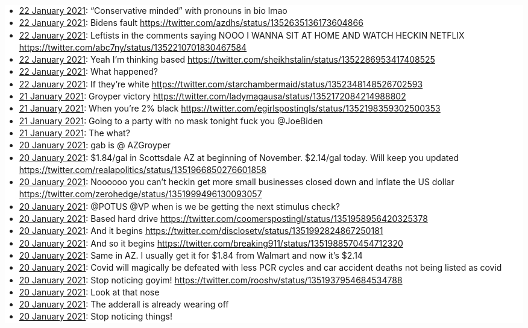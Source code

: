 * [22 January 2021](https://web.archive.org/web/20210122154846/https://twitter.com/ArizonaGroyper/status/1352643739815010309): “Conservative minded” with pronouns in bio lmao 
* [22 January 2021](https://web.archive.org/web/20210122152308/https://twitter.com/ArizonaGroyper/status/1352637456193998849): Bidens fault https://twitter.com/azdhs/status/1352635136173604866 
* [22 January 2021](https://web.archive.org/web/20210122141828/https://twitter.com/ArizonaGroyper/status/1352620980384878594): Leftists in the comments saying NOOO I WANNA SIT AT HOME AND WATCH HECKIN NETFLIX https://twitter.com/abc7ny/status/1352210701830467584 
* [22 January 2021](https://web.archive.org/web/20210122022207/https://twitter.com/ArizonaGroyper/status/1352441225823940608): Yeah I’m thinking based https://twitter.com/sheikhstalin/status/1352286953417408525 
* [22 January 2021](https://web.archive.org/web/20210122010910/https://twitter.com/ArizonaGroyper/status/1352422946963288064): What happened? 
* [22 January 2021](https://web.archive.org/web/20210122010532/https://twitter.com/ArizonaGroyper/status/1352422031220826118): If they’re white https://twitter.com/starchambermaid/status/1352348148526702593 
* [21 January 2021](https://web.archive.org/web/20210121183358/https://twitter.com/ArizonaGroyper/status/1352323463948615680): Groyper victory https://twitter.com/ladymagausa/status/1352172084214988802 
* [21 January 2021](https://web.archive.org/web/20210121151038/https://twitter.com/ArizonaGroyper/status/1352272060408426496): When you’re 2% black https://twitter.com/egirlspostingls/status/1352198359302500353 
* [21 January 2021](https://web.archive.org/web/20210121034327/https://twitter.com/ArizonaGroyper/status/1352099214331842565): Going to a party with no mask tonight fuck you  @JoeBiden 
* [21 January 2021](https://web.archive.org/web/20210121010739/https://twitter.com/ArizonaGroyper/status/1352060179592822786): The what? 
* [20 January 2021](https://web.archive.org/web/20210120222007/https://twitter.com/ArizonaGroyper/status/1352017985507000321): gab is @ AZGroyper 
* [20 January 2021](https://web.archive.org/web/20210120212509/https://twitter.com/ArizonaGroyper/status/1352004233281691655): $1.84/gal in Scottsdale AZ at beginning of November. $2.14/gal today. Will keep you updated https://twitter.com/realapolitics/status/1351966850276601858 
* [20 January 2021](https://web.archive.org/web/20210120211227/https://twitter.com/ArizonaGroyper/status/1352000990145200128): Noooooo you can’t heckin get more small businesses closed down and inflate the US dollar https://twitter.com/zerohedge/status/1351999496130093057 
* [20 January 2021](https://web.archive.org/web/20210120210351/https://twitter.com/ArizonaGroyper/status/1351998792443125760): @POTUS   @VP  when is we be getting the next stimulus check? 
* [20 January 2021](https://web.archive.org/web/20210120205057/https://twitter.com/ArizonaGroyper/status/1351995635784839168): Based hard drive https://twitter.com/coomerspostingl/status/1351958956420325378 
* [20 January 2021](https://web.archive.org/web/20210120204043/https://twitter.com/ArizonaGroyper/status/1351993017033342976): And it begins https://twitter.com/disclosetv/status/1351992824867250181 
* [20 January 2021](https://web.archive.org/web/20210120202650/https://twitter.com/ArizonaGroyper/status/1351989502831575040): And so it begins https://twitter.com/breaking911/status/1351988570454712320 
* [20 January 2021](https://web.archive.org/web/20210120185454/https://twitter.com/ArizonaGroyper/status/1351966376710135808): Same in AZ. I usually get it for $1.84 from Walmart and now it’s $2.14 
* [20 January 2021](https://web.archive.org/web/20210120171050/https://twitter.com/ArizonaGroyper/status/1351940187522125827): Covid will magically be defeated with less PCR cycles and car accident deaths not being listed as covid 
* [20 January 2021](https://web.archive.org/web/20210120170550/https://twitter.com/ArizonaGroyper/status/1351938907433127944): Stop noticing goyim! https://twitter.com/rooshv/status/1351937954684534788 
* [20 January 2021](https://web.archive.org/web/20210120165926/https://twitter.com/ArizonaGroyper/status/1351937299949391872): Look at that nose 
* [20 January 2021](https://web.archive.org/web/20210120165819/https://twitter.com/ArizonaGroyper/status/1351937038874886145): The adderall is already wearing off 
* [20 January 2021](https://web.archive.org/web/20210120165039/https://twitter.com/ArizonaGroyper/status/1351935181460967424): Stop noticing things! 
